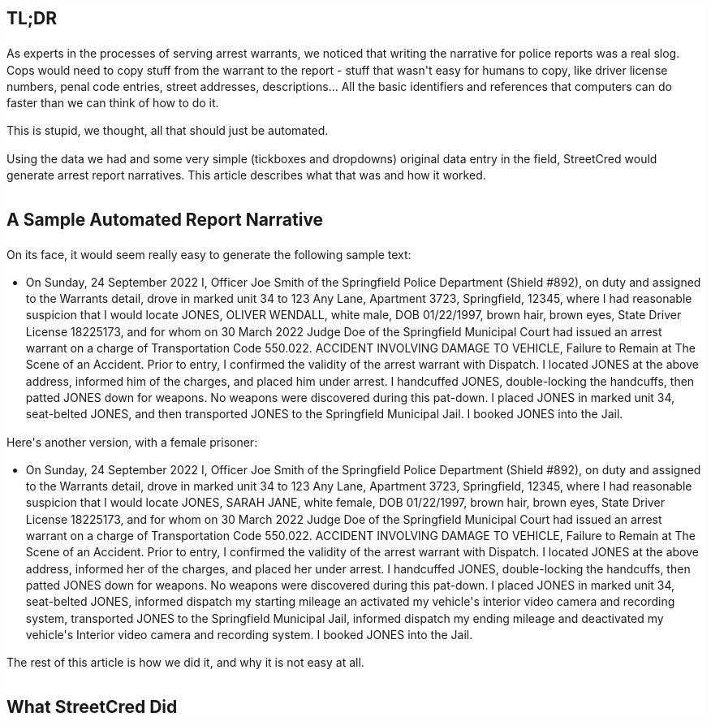## TL;DR
As experts in the processes of serving arrest warrants, we noticed that writing the narrative for police reports was a real slog. Cops would need to copy stuff from the warrant to the report - stuff that wasn't easy for humans to copy, like driver license numbers, penal code entries, street addresses, descriptions... All the basic identifiers and references that computers can do faster than we can think of how to do it.

This is stupid, we thought, all that should just be automated. 

Using the data we had and some very simple (tickboxes and dropdowns) original data entry in the field, StreetCred would generate arrest report narratives. This article describes what that was and how it worked.  

## A Sample Automated Report Narrative

On its face, it would seem really easy to generate the following sample text:

<ul>
    <li>On Sunday, 24 September 2022 I, Officer Joe Smith of the Springfield Police Department (Shield #892), on duty and assigned to the Warrants detail, drove in marked unit 34 to 123 Any Lane, Apartment 3723, Springfield, 12345, where I had reasonable suspicion that I would locate JONES, OLIVER WENDALL, white male, DOB 01/22/1997, brown hair, brown eyes, State Driver License 18225173, and for whom on 30 March 2022 Judge Doe of the Springfield Municipal Court had issued an arrest warrant on a charge of Transportation Code 550.022. ACCIDENT INVOLVING DAMAGE TO VEHICLE, Failure to Remain at The Scene of an Accident. Prior to entry, I confirmed the validity of the arrest warrant with Dispatch. I located JONES at the above address, informed him of the charges, and placed him under arrest. I handcuffed JONES, double-locking the handcuffs, then patted JONES down for weapons. No weapons were discovered during this pat-down. I placed JONES in marked unit 34, seat-belted JONES, and then transported JONES to the Springfield Municipal Jail. I booked JONES into the Jail.</li>
</ul>  


Here's another version, with a female prisoner: 

<ul>
    <li>On Sunday, 24 September 2022 I, Officer Joe Smith of the Springfield Police Department (Shield #892), on duty and assigned to the Warrants detail, drove in marked unit 34 to 123 Any Lane, Apartment 3723, Springfield, 12345, where I had reasonable suspicion that I would locate JONES, SARAH JANE, white female, DOB 01/22/1997, brown hair, brown eyes, State Driver License 18225173, and for whom on 30 March 2022 Judge Doe of the Springfield Municipal Court had issued an arrest warrant on a charge of Transportation Code 550.022. ACCIDENT INVOLVING DAMAGE TO VEHICLE, Failure to Remain at The Scene of an Accident. Prior to entry, I confirmed the validity of the arrest warrant with Dispatch. I located JONES at the above address, informed her of the charges, and placed her under arrest. I handcuffed JONES, double-locking the handcuffs, then patted JONES down for weapons. No weapons were discovered during this pat-down. I placed JONES in marked unit 34, seat-belted JONES, informed dispatch my starting mileage an activated my vehicle's interior video camera and recording system, transported JONES to the Springfield Municipal Jail, informed dispatch my ending mileage and deactivated my vehicle's Interior video camera and recording system. I booked JONES into the Jail.</li>
</ul>


The rest of this article is how we did it, and why it is not easy at all. 

## What StreetCred Did
